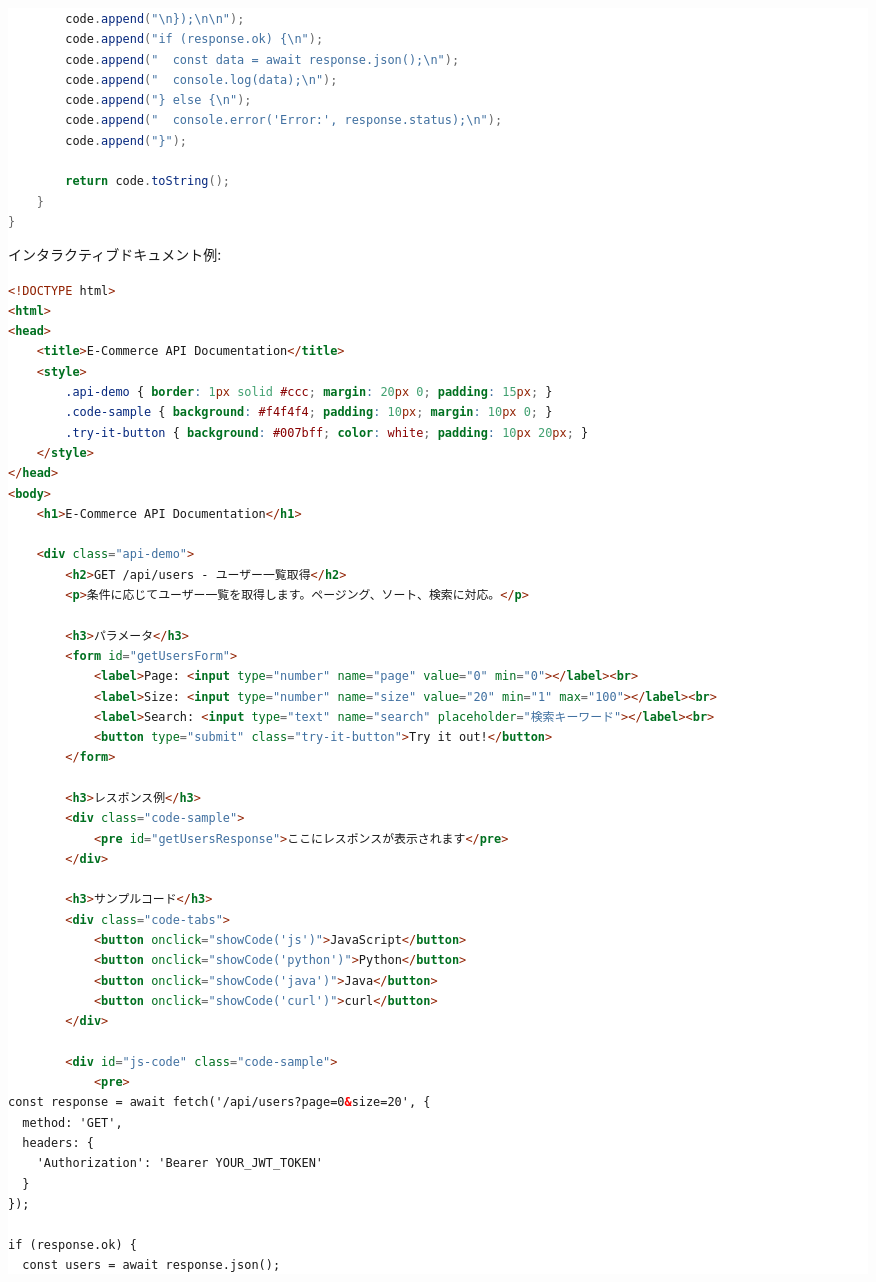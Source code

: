 ```java
        code.append("\n});\n\n");
        code.append("if (response.ok) {\n");
        code.append("  const data = await response.json();\n");
        code.append("  console.log(data);\n");
        code.append("} else {\n");
        code.append("  console.error('Error:', response.status);\n");
        code.append("}");
        
        return code.toString();
    }
}
```

インタラクティブドキュメント例:
```html
<!DOCTYPE html>
<html>
<head>
    <title>E-Commerce API Documentation</title>
    <style>
        .api-demo { border: 1px solid #ccc; margin: 20px 0; padding: 15px; }
        .code-sample { background: #f4f4f4; padding: 10px; margin: 10px 0; }
        .try-it-button { background: #007bff; color: white; padding: 10px 20px; }
    </style>
</head>
<body>
    <h1>E-Commerce API Documentation</h1>
    
    <div class="api-demo">
        <h2>GET /api/users - ユーザー一覧取得</h2>
        <p>条件に応じてユーザー一覧を取得します。ページング、ソート、検索に対応。</p>
        
        <h3>パラメータ</h3>
        <form id="getUsersForm">
            <label>Page: <input type="number" name="page" value="0" min="0"></label><br>
            <label>Size: <input type="number" name="size" value="20" min="1" max="100"></label><br>
            <label>Search: <input type="text" name="search" placeholder="検索キーワード"></label><br>
            <button type="submit" class="try-it-button">Try it out!</button>
        </form>
        
        <h3>レスポンス例</h3>
        <div class="code-sample">
            <pre id="getUsersResponse">ここにレスポンスが表示されます</pre>
        </div>
        
        <h3>サンプルコード</h3>
        <div class="code-tabs">
            <button onclick="showCode('js')">JavaScript</button>
            <button onclick="showCode('python')">Python</button>
            <button onclick="showCode('java')">Java</button>
            <button onclick="showCode('curl')">curl</button>
        </div>
        
        <div id="js-code" class="code-sample">
            <pre>
const response = await fetch('/api/users?page=0&size=20', {
  method: 'GET',
  headers: {
    'Authorization': 'Bearer YOUR_JWT_TOKEN'
  }
});

if (response.ok) {
  const users = await response.json();
```